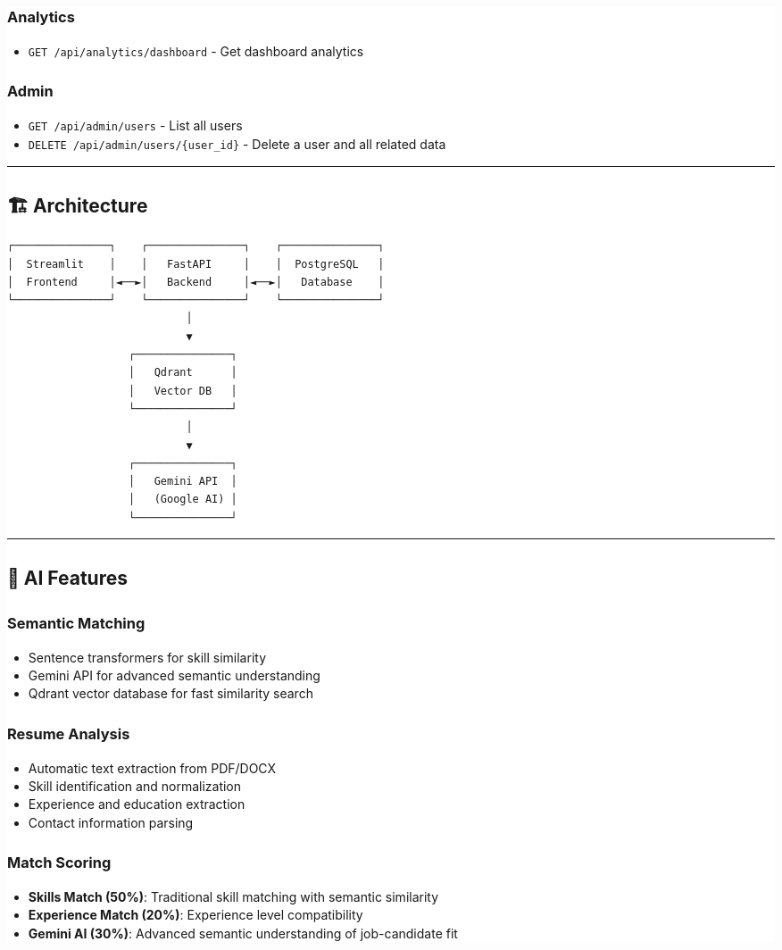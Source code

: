### Analytics
- `GET /api/analytics/dashboard` - Get dashboard analytics

### Admin
- `GET /api/admin/users` - List all users
- `DELETE /api/admin/users/{user_id}` - Delete a user and all related data

---

## 🏗️ Architecture

```
┌───────────────┐    ┌───────────────┐    ┌───────────────┐
│  Streamlit    │    │   FastAPI     │    │  PostgreSQL   │
│  Frontend     │◄──►│   Backend     │◄──►│   Database    │
└───────────────┘    └───────────────┘    └───────────────┘
                            │
                            ▼
                   ┌───────────────┐
                   │   Qdrant      │
                   │   Vector DB   │
                   └───────────────┘
                            │
                            ▼
                   ┌───────────────┐
                   │   Gemini API  │
                   │   (Google AI) │
                   └───────────────┘
```

---

## 🧠 AI Features

### Semantic Matching
- Sentence transformers for skill similarity
- Gemini API for advanced semantic understanding
- Qdrant vector database for fast similarity search

### Resume Analysis
- Automatic text extraction from PDF/DOCX
- Skill identification and normalization
- Experience and education extraction
- Contact information parsing

### Match Scoring
- **Skills Match (50%)**: Traditional skill matching with semantic similarity
- **Experience Match (20%)**: Experience level compatibility
- **Gemini AI (30%)**: Advanced semantic understanding of job-candidate fit
